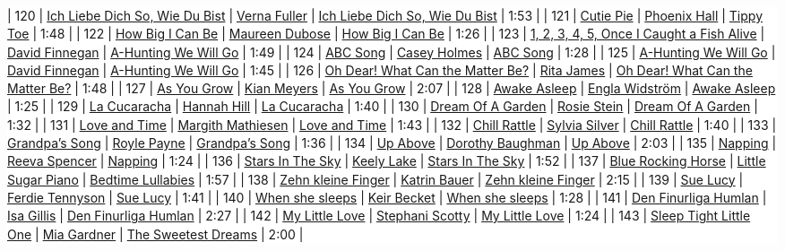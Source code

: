 | 120 | [Ich Liebe Dich So, Wie Du Bist](https://open.spotify.com/track/5YcXW903sIPHpZJbgJTQqz) | [Verna Fuller](https://open.spotify.com/artist/7yOLgQOK7gR1w8tnQp2Ubx) | [Ich Liebe Dich So, Wie Du Bist](https://open.spotify.com/album/4mplyEdIBo02nODsgxcXiJ) | 1:53 |
| 121 | [Cutie Pie](https://open.spotify.com/track/50E2d2pu7NIDIKOiYV6dIE) | [Phoenix Hall](https://open.spotify.com/artist/59cDRbmlhT9y6rRfe8ip8Z) | [Tippy Toe](https://open.spotify.com/album/70Qq2u7CvLSGWxOr9wjMJJ) | 1:48 |
| 122 | [How Big I Can Be](https://open.spotify.com/track/588UhdDUFWbKmNUMUXnp4Y) | [Maureen Dubose](https://open.spotify.com/artist/0LGtUk1yFtNM99TX7JS01N) | [How Big I Can Be](https://open.spotify.com/album/0wvBnlYgEEiMuiwlGmUlJA) | 1:26 |
| 123 | [1, 2, 3, 4, 5, Once I Caught a Fish Alive](https://open.spotify.com/track/304VnBrjePUFAF6oerMU2w) | [David Finnegan](https://open.spotify.com/artist/5Q7zEQv9vodtCdUZl98Ox0) | [A\-Hunting We Will Go](https://open.spotify.com/album/3F79BhgZBdN6WfmQM1W820) | 1:49 |
| 124 | [ABC Song](https://open.spotify.com/track/1GF9KuIcTxlN255MKH7laK) | [Casey Holmes](https://open.spotify.com/artist/4o8mpGNWBNcFHJMCACYXET) | [ABC Song](https://open.spotify.com/album/4JYjvfOexuAP8S5pejJ4eL) | 1:28 |
| 125 | [A\-Hunting We Will Go](https://open.spotify.com/track/3hLc4ab4KT4m4gvattLKBL) | [David Finnegan](https://open.spotify.com/artist/5Q7zEQv9vodtCdUZl98Ox0) | [A\-Hunting We Will Go](https://open.spotify.com/album/3F79BhgZBdN6WfmQM1W820) | 1:45 |
| 126 | [Oh Dear! What Can the Matter Be?](https://open.spotify.com/track/3Ozjemz1YafnKgcjE0WWLL) | [Rita James](https://open.spotify.com/artist/1RvUEvUmNBz3SouH9hSzXK) | [Oh Dear! What Can the Matter Be?](https://open.spotify.com/album/0peN7BB75NgNr1AOZP2Gmj) | 1:48 |
| 127 | [As You Grow](https://open.spotify.com/track/4kcH5LaUrWwGHb1BlIAhSD) | [Kian Meyers](https://open.spotify.com/artist/4OpekS42siXryKxezaAiDf) | [As You Grow](https://open.spotify.com/album/5LvnBveGBA1agmGK5tXiAW) | 2:07 |
| 128 | [Awake Asleep](https://open.spotify.com/track/6yR7TwjmKMAUViwMkoleix) | [Engla Widström](https://open.spotify.com/artist/0SXbDqBEPUBXZ7IC9s7vlD) | [Awake Asleep](https://open.spotify.com/album/5pRs7QYPSOv6I8oxyFQDru) | 1:25 |
| 129 | [La Cucaracha](https://open.spotify.com/track/3KtsEkq4GQSO80dcXmC8iS) | [Hannah Hill](https://open.spotify.com/artist/6OE5cqMEpVemAzsvpPKJuV) | [La Cucaracha](https://open.spotify.com/album/4XCAJuuV4XkzFgHZSo2ebo) | 1:40 |
| 130 | [Dream Of A Garden](https://open.spotify.com/track/7qpqftu6IeKt0ATZDoqZPo) | [Rosie Stein](https://open.spotify.com/artist/5tWsDEKMacjeSXYAfg5KX7) | [Dream Of A Garden](https://open.spotify.com/album/5qu7BAxvDBHuNfXJieTOkp) | 1:32 |
| 131 | [Love and Time](https://open.spotify.com/track/4zrr35nCkTtKtDrweMMHAI) | [Margith Mathiesen](https://open.spotify.com/artist/7FVnh71Z8lhSppYykLnpJh) | [Love and Time](https://open.spotify.com/album/6CBCdLyNij2ZRI4LocNSL6) | 1:43 |
| 132 | [Chill Rattle](https://open.spotify.com/track/4Fy3q8NMw7WDveKOZ4yiY8) | [Sylvia Silver](https://open.spotify.com/artist/5zdyuZ1kZRsT4f3Urzu9tl) | [Chill Rattle](https://open.spotify.com/album/07bsmeR6JQa7sCgEkEGBKm) | 1:40 |
| 133 | [Grandpa’s Song](https://open.spotify.com/track/55rrtoTbE086eqXir3r1Fp) | [Royle Payne](https://open.spotify.com/artist/6NZwAiGhq9WlOTmzKLDf8X) | [Grandpa’s Song](https://open.spotify.com/album/54xCky42AFaif8X7IsMSvW) | 1:36 |
| 134 | [Up Above](https://open.spotify.com/track/5k2hHPNq8HJC0BCohA6wT4) | [Dorothy Baughman](https://open.spotify.com/artist/48UhwqnntjRekrZEcoZ0aL) | [Up Above](https://open.spotify.com/album/6bVnxEXo7sDSLE2q2CbrIg) | 2:03 |
| 135 | [Napping](https://open.spotify.com/track/2PEXz8uoWHj10DEABSs8rF) | [Reeva Spencer](https://open.spotify.com/artist/0InsHMFbnYoKKa9aWRKwJo) | [Napping](https://open.spotify.com/album/0GoVUtqmHjTL7jyMFPoYKI) | 1:24 |
| 136 | [Stars In The Sky](https://open.spotify.com/track/0Yx60xy91LlnQ6l9IBGvoA) | [Keely Lake](https://open.spotify.com/artist/3M2jLYh2aNK2FLSpU1o4ft) | [Stars In The Sky](https://open.spotify.com/album/4mn2EeNrn8nPqy696svbiR) | 1:52 |
| 137 | [Blue Rocking Horse](https://open.spotify.com/track/57myyBCgcvON9Ci55mtCIh) | [Little Sugar Piano](https://open.spotify.com/artist/1qUlqHISkBjUryDH3m69xw) | [Bedtime Lullabies](https://open.spotify.com/album/3mPWrs1vqXjRC02vNcjVrB) | 1:57 |
| 138 | [Zehn kleine Finger](https://open.spotify.com/track/1eIa4m6Zb8babdwoJifnF3) | [Katrin Bauer](https://open.spotify.com/artist/59Y2eW7PPRJAO53sxZ3Bvd) | [Zehn kleine Finger](https://open.spotify.com/album/6iGDs870w9vuvw5GovXIr6) | 2:15 |
| 139 | [Sue Lucy](https://open.spotify.com/track/39NkPICNYL2GzlhabVH5FD) | [Ferdie Tennyson](https://open.spotify.com/artist/2mTYLsXMUvwmqqPYCfHlHV) | [Sue Lucy](https://open.spotify.com/album/73YbUDuLPi41z9SheAUEkx) | 1:41 |
| 140 | [When she sleeps](https://open.spotify.com/track/1Kv135cJAE5ZBBb1uHJ40A) | [Keir Becket](https://open.spotify.com/artist/2Ph3Hast6H2j4GXiDUvHYZ) | [When she sleeps](https://open.spotify.com/album/1rP6Ix4xWquORWp8PqUFnW) | 1:28 |
| 141 | [Den Finurliga Humlan](https://open.spotify.com/track/0SwL4QnOkrOLrigdCUlIn4) | [Isa Gillis](https://open.spotify.com/artist/3rU2YqShYRVpdKKMHcJtJZ) | [Den Finurliga Humlan](https://open.spotify.com/album/6eqbBYqruKx9FTGOBHbLbf) | 2:27 |
| 142 | [My Little Love](https://open.spotify.com/track/6vhjJAHpk2e8Czv2WCubVT) | [Stephani Scotty](https://open.spotify.com/artist/6OlnJtXfRsVPDUm8eQCWGH) | [My Little Love](https://open.spotify.com/album/4V4eMPAb6Rlx4SwgMco0cV) | 1:24 |
| 143 | [Sleep Tight Little One](https://open.spotify.com/track/7c44shAurR5BjmjSZo8ahi) | [Mia Gardner](https://open.spotify.com/artist/2tZe0OSKNCVGbBd5wJ1djr) | [The Sweetest Dreams](https://open.spotify.com/album/6Hvf9zkECBebEVdiJKvxoU) | 2:00 |